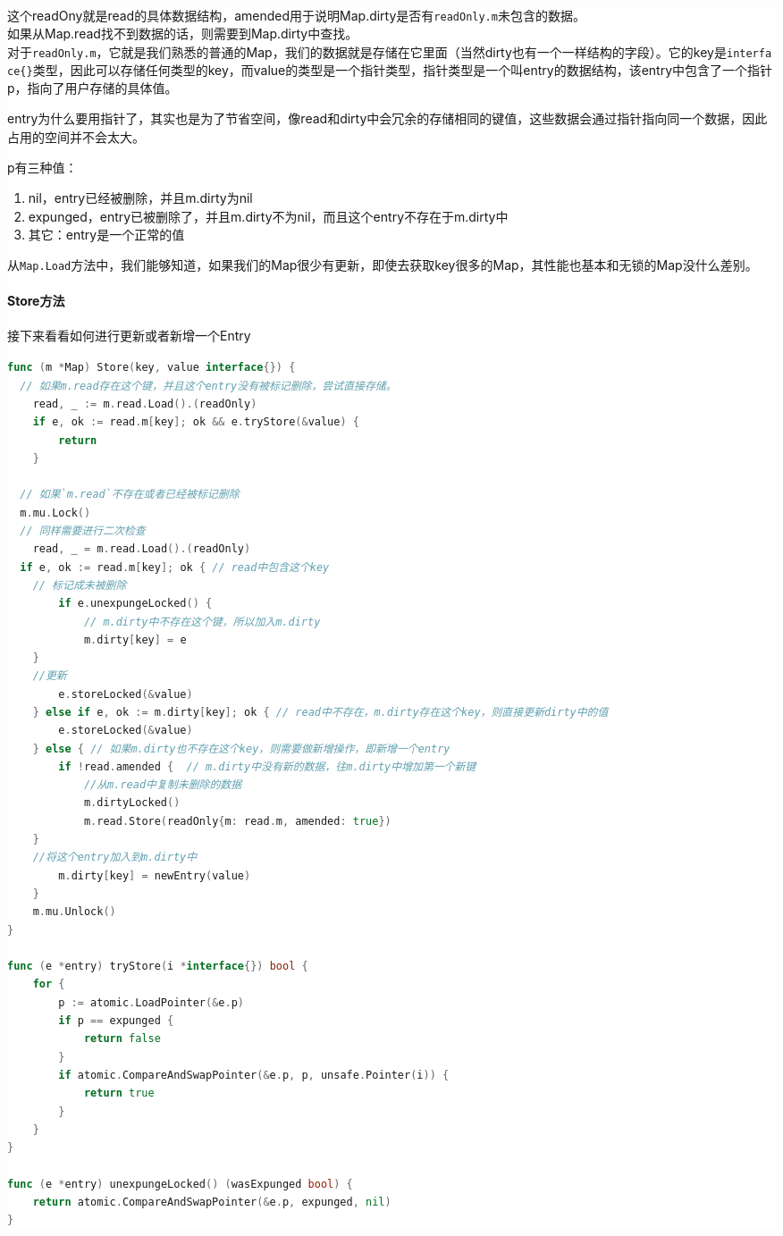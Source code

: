 这个readOny就是read的具体数据结构，amended用于说明Map.dirty是否有`readOnly.m`未包含的数据。  
如果从Map.read找不到数据的话，则需要到Map.dirty中查找。  
对于`readOnly.m`，它就是我们熟悉的普通的Map，我们的数据就是存储在它里面（当然dirty也有一个一样结构的字段）。它的key是`interface{}`类型，因此可以存储任何类型的key，而value的类型是一个指针类型，指针类型是一个叫entry的数据结构，该entry中包含了一个指针p，指向了用户存储的具体值。

entry为什么要用指针了，其实也是为了节省空间，像read和dirty中会冗余的存储相同的键值，这些数据会通过指针指向同一个数据，因此占用的空间并不会太大。

p有三种值：
1. nil，entry已经被删除，并且m.dirty为nil
2. expunged，entry已被删除了，并且m.dirty不为nil，而且这个entry不存在于m.dirty中
3. 其它：entry是一个正常的值

从`Map.Load`方法中，我们能够知道，如果我们的Map很少有更新，即使去获取key很多的Map，其性能也基本和无锁的Map没什么差别。

#### Store方法
接下来看看如何进行更新或者新增一个Entry

```go
func (m *Map) Store(key, value interface{}) {
  // 如果m.read存在这个键，并且这个entry没有被标记删除，尝试直接存储。
	read, _ := m.read.Load().(readOnly)
	if e, ok := read.m[key]; ok && e.tryStore(&value) {
		return
	}

  // 如果`m.read`不存在或者已经被标记删除
  m.mu.Lock()
  // 同样需要进行二次检查
	read, _ = m.read.Load().(readOnly)
  if e, ok := read.m[key]; ok { // read中包含这个key
    // 标记成未被删除
		if e.unexpungeLocked() {
			// m.dirty中不存在这个键，所以加入m.dirty
			m.dirty[key] = e
    }
    //更新
		e.storeLocked(&value)
	} else if e, ok := m.dirty[key]; ok { // read中不存在，m.dirty存在这个key，则直接更新dirty中的值
		e.storeLocked(&value)
	} else { // 如果m.dirty也不存在这个key，则需要做新增操作，即新增一个entry
		if !read.amended {  // m.dirty中没有新的数据，往m.dirty中增加第一个新键
			//从m.read中复制未删除的数据
			m.dirtyLocked()
			m.read.Store(readOnly{m: read.m, amended: true})
    }
    //将这个entry加入到m.dirty中
		m.dirty[key] = newEntry(value)
	}
	m.mu.Unlock()
}

func (e *entry) tryStore(i *interface{}) bool {
	for {
		p := atomic.LoadPointer(&e.p)
		if p == expunged {
			return false
		}
		if atomic.CompareAndSwapPointer(&e.p, p, unsafe.Pointer(i)) {
			return true
		}
	}
}

func (e *entry) unexpungeLocked() (wasExpunged bool) {
	return atomic.CompareAndSwapPointer(&e.p, expunged, nil)
}
```